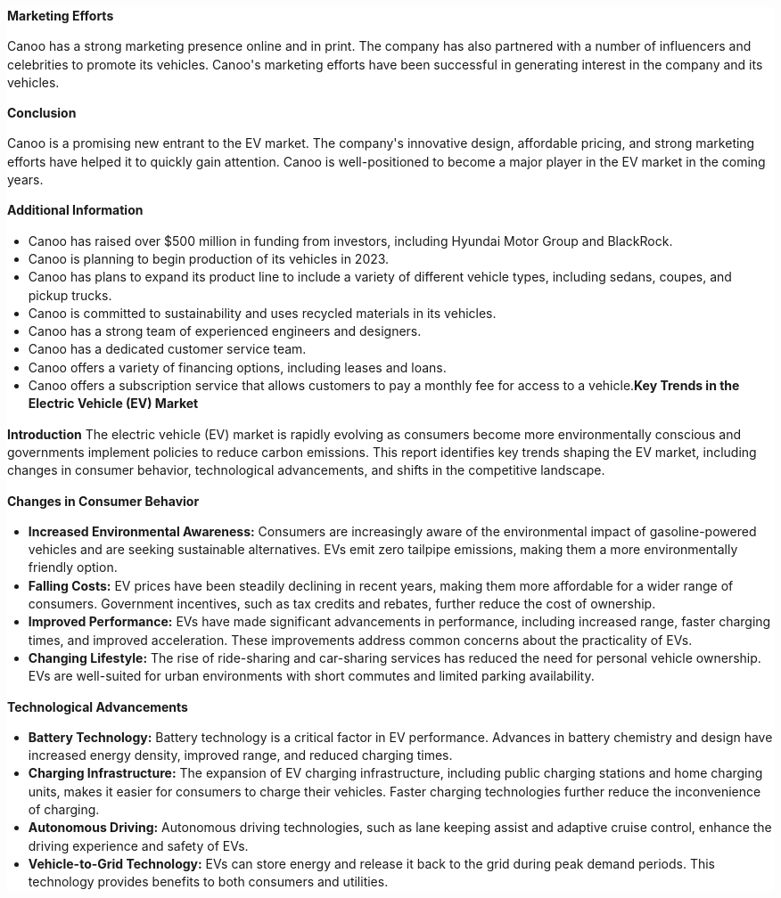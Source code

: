 **Marketing Efforts**

Canoo has a strong marketing presence online and in print. The company has also partnered with a number of influencers and celebrities to promote its vehicles. Canoo's marketing efforts have been successful in generating interest in the company and its vehicles.

**Conclusion**

Canoo is a promising new entrant to the EV market. The company's innovative design, affordable pricing, and strong marketing efforts have helped it to quickly gain attention. Canoo is well-positioned to become a major player in the EV market in the coming years.

**Additional Information**

* Canoo has raised over $500 million in funding from investors, including Hyundai Motor Group and BlackRock.
* Canoo is planning to begin production of its vehicles in 2023.
* Canoo has plans to expand its product line to include a variety of different vehicle types, including sedans, coupes, and pickup trucks.
* Canoo is committed to sustainability and uses recycled materials in its vehicles.
* Canoo has a strong team of experienced engineers and designers.
* Canoo has a dedicated customer service team.
* Canoo offers a variety of financing options, including leases and loans.
* Canoo offers a subscription service that allows customers to pay a monthly fee for access to a vehicle.**Key Trends in the Electric Vehicle (EV) Market**

**Introduction**
The electric vehicle (EV) market is rapidly evolving as consumers become more environmentally conscious and governments implement policies to reduce carbon emissions. This report identifies key trends shaping the EV market, including changes in consumer behavior, technological advancements, and shifts in the competitive landscape.

**Changes in Consumer Behavior**

* **Increased Environmental Awareness:** Consumers are increasingly aware of the environmental impact of gasoline-powered vehicles and are seeking sustainable alternatives. EVs emit zero tailpipe emissions, making them a more environmentally friendly option.
* **Falling Costs:** EV prices have been steadily declining in recent years, making them more affordable for a wider range of consumers. Government incentives, such as tax credits and rebates, further reduce the cost of ownership.
* **Improved Performance:** EVs have made significant advancements in performance, including increased range, faster charging times, and improved acceleration. These improvements address common concerns about the practicality of EVs.
* **Changing Lifestyle:** The rise of ride-sharing and car-sharing services has reduced the need for personal vehicle ownership. EVs are well-suited for urban environments with short commutes and limited parking availability.

**Technological Advancements**

* **Battery Technology:** Battery technology is a critical factor in EV performance. Advances in battery chemistry and design have increased energy density, improved range, and reduced charging times.
* **Charging Infrastructure:** The expansion of EV charging infrastructure, including public charging stations and home charging units, makes it easier for consumers to charge their vehicles. Faster charging technologies further reduce the inconvenience of charging.
* **Autonomous Driving:** Autonomous driving technologies, such as lane keeping assist and adaptive cruise control, enhance the driving experience and safety of EVs.
* **Vehicle-to-Grid Technology:** EVs can store energy and release it back to the grid during peak demand periods. This technology provides benefits to both consumers and utilities.
